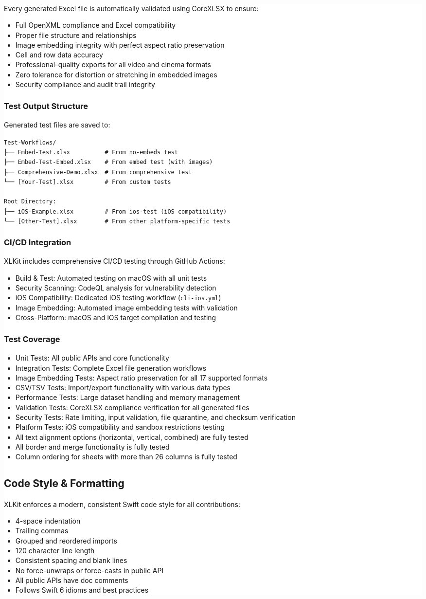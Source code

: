 Every generated Excel file is automatically validated using CoreXLSX to ensure:
- Full OpenXML compliance and Excel compatibility
- Proper file structure and relationships
- Image embedding integrity with perfect aspect ratio preservation
- Cell and row data accuracy
- Professional-quality exports for all video and cinema formats
- Zero tolerance for distortion or stretching in embedded images
- Security compliance and audit trail integrity

### Test Output Structure

Generated test files are saved to:
```
Test-Workflows/
├── Embed-Test.xlsx          # From no-embeds test
├── Embed-Test-Embed.xlsx    # From embed test (with images)
├── Comprehensive-Demo.xlsx  # From comprehensive test
└── [Your-Test].xlsx         # From custom tests

Root Directory:
├── iOS-Example.xlsx         # From ios-test (iOS compatibility)
└── [Other-Test].xlsx        # From other platform-specific tests
```

### CI/CD Integration

XLKit includes comprehensive CI/CD testing through GitHub Actions:
- Build & Test: Automated testing on macOS with all unit tests
- Security Scanning: CodeQL analysis for vulnerability detection
- iOS Compatibility: Dedicated iOS testing workflow (`cli-ios.yml`)
- Image Embedding: Automated image embedding tests with validation
- Cross-Platform: macOS and iOS target compilation and testing

### Test Coverage

- Unit Tests: All public APIs and core functionality
- Integration Tests: Complete Excel file generation workflows
- Image Embedding Tests: Aspect ratio preservation for all 17 supported formats
- CSV/TSV Tests: Import/export functionality with various data types
- Performance Tests: Large dataset handling and memory management
- Validation Tests: CoreXLSX compliance verification for all generated files
- Security Tests: Rate limiting, input validation, file quarantine, and checksum verification
- Platform Tests: iOS compatibility and sandbox restrictions testing
- All text alignment options (horizontal, vertical, combined) are fully tested
- All border and merge functionality is fully tested
- Column ordering for sheets with more than 26 columns is fully tested

## Code Style & Formatting

XLKit enforces a modern, consistent Swift code style for all contributions:

- 4-space indentation
- Trailing commas
- Grouped and reordered imports
- 120 character line length
- Consistent spacing and blank lines
- No force-unwraps or force-casts in public API
- All public APIs have doc comments
- Follows Swift 6 idioms and best practices
